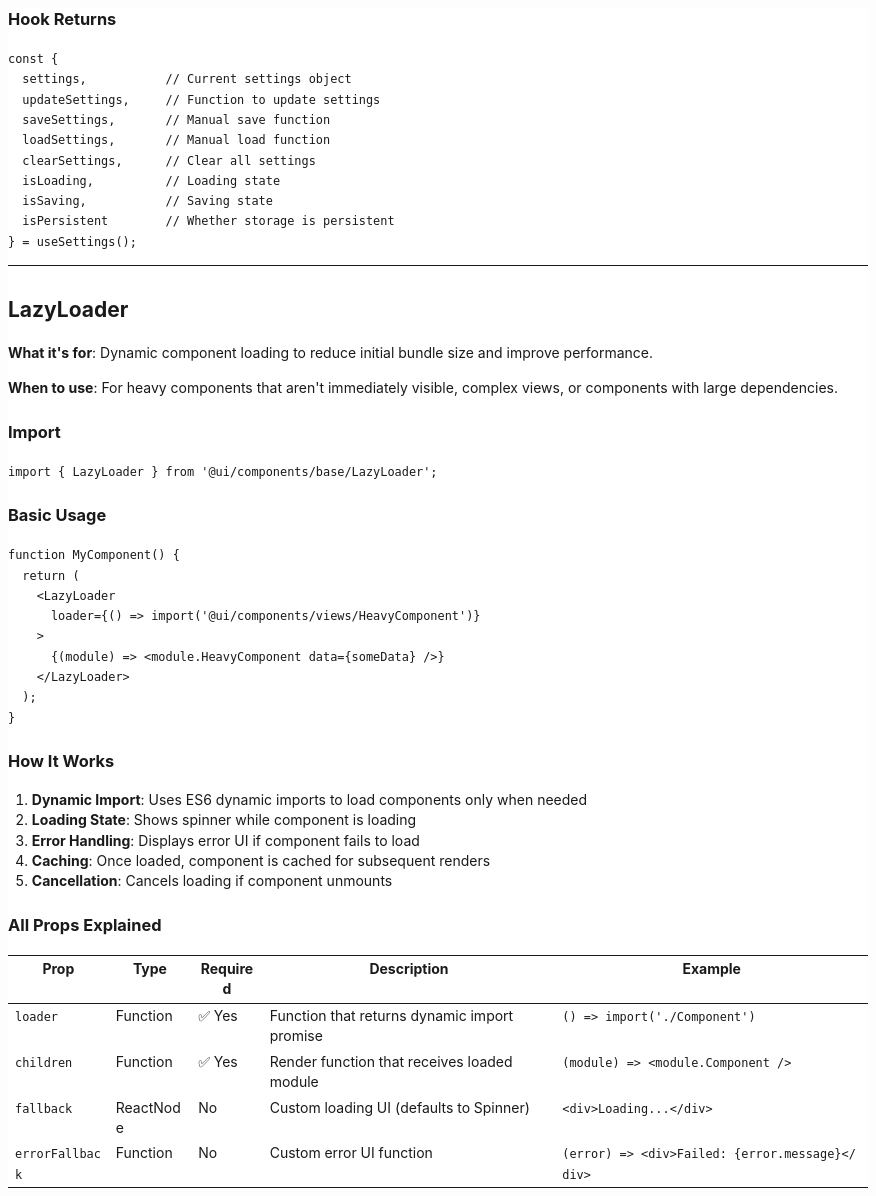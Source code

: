 ### Hook Returns
```tsx
const {
  settings,           // Current settings object
  updateSettings,     // Function to update settings
  saveSettings,       // Manual save function
  loadSettings,       // Manual load function
  clearSettings,      // Clear all settings
  isLoading,          // Loading state
  isSaving,           // Saving state
  isPersistent        // Whether storage is persistent
} = useSettings();
```

---

## LazyLoader

**What it's for**: Dynamic component loading to reduce initial bundle size and improve performance.

**When to use**: For heavy components that aren't immediately visible, complex views, or components with large dependencies.

### Import
```tsx
import { LazyLoader } from '@ui/components/base/LazyLoader';
```

### Basic Usage
```tsx
function MyComponent() {
  return (
    <LazyLoader
      loader={() => import('@ui/components/views/HeavyComponent')}
    >
      {(module) => <module.HeavyComponent data={someData} />}
    </LazyLoader>
  );
}
```

### How It Works
1. **Dynamic Import**: Uses ES6 dynamic imports to load components only when needed
2. **Loading State**: Shows spinner while component is loading
3. **Error Handling**: Displays error UI if component fails to load
4. **Caching**: Once loaded, component is cached for subsequent renders
5. **Cancellation**: Cancels loading if component unmounts

### All Props Explained

| Prop | Type | Required | Description | Example |
|------|------|----------|-------------|---------|
| `loader` | Function | ✅ Yes | Function that returns dynamic import promise | `() => import('./Component')` |
| `children` | Function | ✅ Yes | Render function that receives loaded module | `(module) => <module.Component />` |
| `fallback` | ReactNode | No | Custom loading UI (defaults to Spinner) | `<div>Loading...</div>` |
| `errorFallback` | Function | No | Custom error UI function | `(error) => <div>Failed: {error.message}</div>` |
